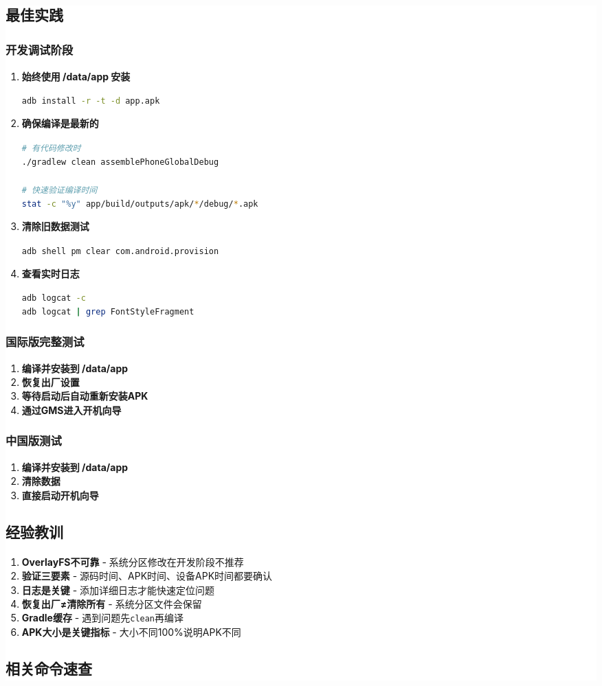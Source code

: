 ## 最佳实践

### 开发调试阶段

1. **始终使用 /data/app 安装**
   ```bash
   adb install -r -t -d app.apk
   ```

2. **确保编译是最新的**
   ```bash
   # 有代码修改时
   ./gradlew clean assemblePhoneGlobalDebug
   
   # 快速验证编译时间
   stat -c "%y" app/build/outputs/apk/*/debug/*.apk
   ```

3. **清除旧数据测试**
   ```bash
   adb shell pm clear com.android.provision
   ```

4. **查看实时日志**
   ```bash
   adb logcat -c
   adb logcat | grep FontStyleFragment
   ```

### 国际版完整测试

1. **编译并安装到 /data/app**
2. **恢复出厂设置**
3. **等待启动后自动重新安装APK**
4. **通过GMS进入开机向导**

### 中国版测试

1. **编译并安装到 /data/app**
2. **清除数据**
3. **直接启动开机向导**

## 经验教训

1. **OverlayFS不可靠** - 系统分区修改在开发阶段不推荐
2. **验证三要素** - 源码时间、APK时间、设备APK时间都要确认
3. **日志是关键** - 添加详细日志才能快速定位问题
4. **恢复出厂≠清除所有** - 系统分区文件会保留
5. **Gradle缓存** - 遇到问题先`clean`再编译
6. **APK大小是关键指标** - 大小不同100%说明APK不同

## 相关命令速查
